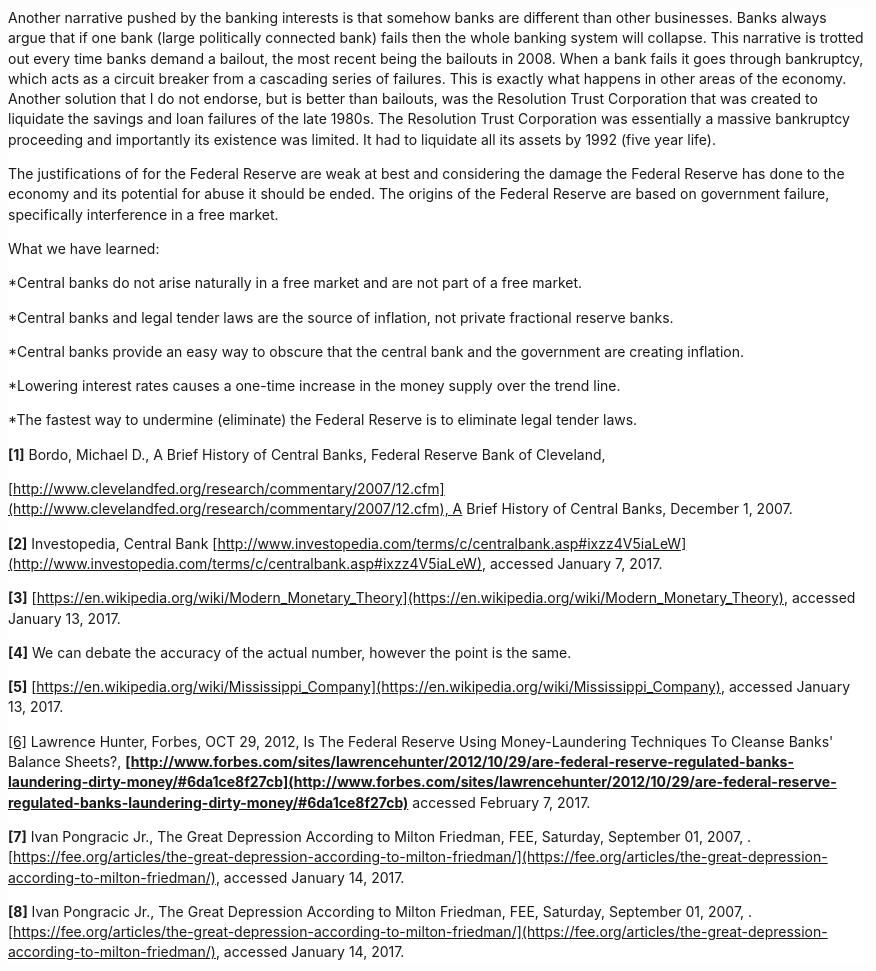 Another narrative pushed by the banking interests is that somehow banks are different than other businesses. Banks always argue that if one bank (large politically connected bank) fails then the whole banking system will collapse. This narrative is trotted out every time banks demand a bailout, the most recent being the bailouts in 2008. When a bank fails it goes through bankruptcy, which acts as a circuit breaker from a cascading series of failures. This is exactly what happens in other areas of the economy. Another solution that I do not endorse, but is better than bailouts, was the Resolution Trust Corporation that was created to liquidate the savings and loan failures of the late 1980s. The Resolution Trust Corporation was essentially a massive bankruptcy proceeding and importantly its existence was limited. It had to liquidate all its assets by 1992 (five year life).

The justifications of for the Federal Reserve are weak at best and considering the damage the Federal Reserve has done to the economy and its potential for abuse it should be ended. The origins of the Federal Reserve are based on government failure, specifically interference in a free market.

What we have learned:

*Central banks do not arise naturally in a free market and are not part of a free market.

*Central banks and legal tender laws are the source of inflation, not private fractional reserve banks.

*Central banks provide an easy way to obscure that the central bank and the government are creating inflation.

*Lowering interest rates causes a one-time increase in the money supply over the trend line.

*The fastest way to undermine (eliminate) the Federal Reserve is to eliminate legal tender laws.

**[1]** Bordo, Michael D., A Brief History of Central Banks, Federal Reserve Bank of Cleveland,

[http://www.clevelandfed.org/research/commentary/2007/12.cfm](http://www.clevelandfed.org/research/commentary/2007/12.cfm), A Brief History of Central Banks, December 1, 2007.

**[2]** Investopedia, Central Bank [http://www.investopedia.com/terms/c/centralbank.asp#ixzz4V5iaLeW](http://www.investopedia.com/terms/c/centralbank.asp#ixzz4V5iaLeW), accessed January 7, 2017.

**[3]** [https://en.wikipedia.org/wiki/Modern_Monetary_Theory](https://en.wikipedia.org/wiki/Modern_Monetary_Theory), accessed January 13, 2017.

**[4]** We can debate the accuracy of the actual number, however the point is the same.

**[5]** [https://en.wikipedia.org/wiki/Mississippi_Company](https://en.wikipedia.org/wiki/Mississippi_Company), accessed January 13, 2017.

[[6]](https://hallingblog.com/2017/01/16/how-central-banks-create-inflation-intellectual-capitalism-part-4/#_ftnref6) Lawrence Hunter, Forbes, OCT 29, 2012, Is The Federal Reserve Using Money-Laundering Techniques To Cleanse Banks' Balance Sheets?, **[http://www.forbes.com/sites/lawrencehunter/2012/10/29/are-federal-reserve-regulated-banks-laundering-dirty-money/#6da1ce8f27cb](http://www.forbes.com/sites/lawrencehunter/2012/10/29/are-federal-reserve-regulated-banks-laundering-dirty-money/#6da1ce8f27cb)** accessed February 7, 2017.

  
  

**[7]** Ivan Pongracic Jr., The Great Depression According to Milton Friedman, FEE, Saturday, September 01, 2007, . [https://fee.org/articles/the-great-depression-according-to-milton-friedman/](https://fee.org/articles/the-great-depression-according-to-milton-friedman/), accessed January 14, 2017.

**[8]** Ivan Pongracic Jr., The Great Depression According to Milton Friedman, FEE, Saturday, September 01, 2007, .[https://fee.org/articles/the-great-depression-according-to-milton-friedman/](https://fee.org/articles/the-great-depression-according-to-milton-friedman/), accessed January 14, 2017.
